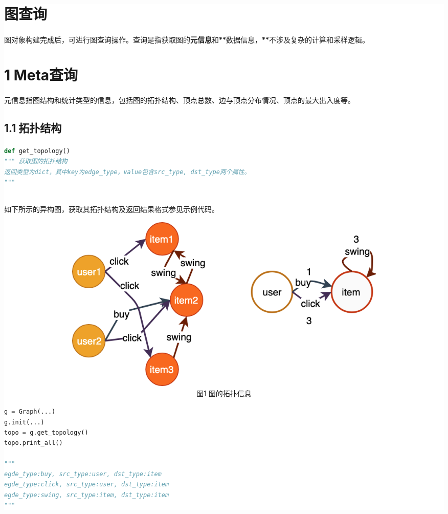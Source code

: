 # 图查询

图对象构建完成后，可进行图查询操作。查询是指获取图的**元信息**和**数据信息，**不涉及复杂的计算和采样逻辑。<br />

<a name="WREbw"></a>
# 1 Meta查询
元信息指图结构和统计类型的信息，包括图的拓扑结构、顶点总数、边与顶点分布情况、顶点的最大出入度等。<br />

<a name="EyXMf"></a>
## 1.1 拓扑结构
```python
def get_topology()
""" 获取图的拓扑结构
返回类型为dict，其中key为edge_type，value包含src_type, dst_type两个属性。
"""
```

<br />如下所示的异构图，获取其拓扑结构及返回结果格式参见示例代码。
<div align=center> <img height ='320' src ="images/topology.png" /><br />图1 图的拓扑信息 </div>

```python
g = Graph(...)
g.init(...)
topo = g.get_topology()
topo.print_all()

"""
egde_type:buy, src_type:user, dst_type:item
egde_type:click, src_type:user, dst_type:item
egde_type:swing, src_type:item, dst_type:item
"""
```
